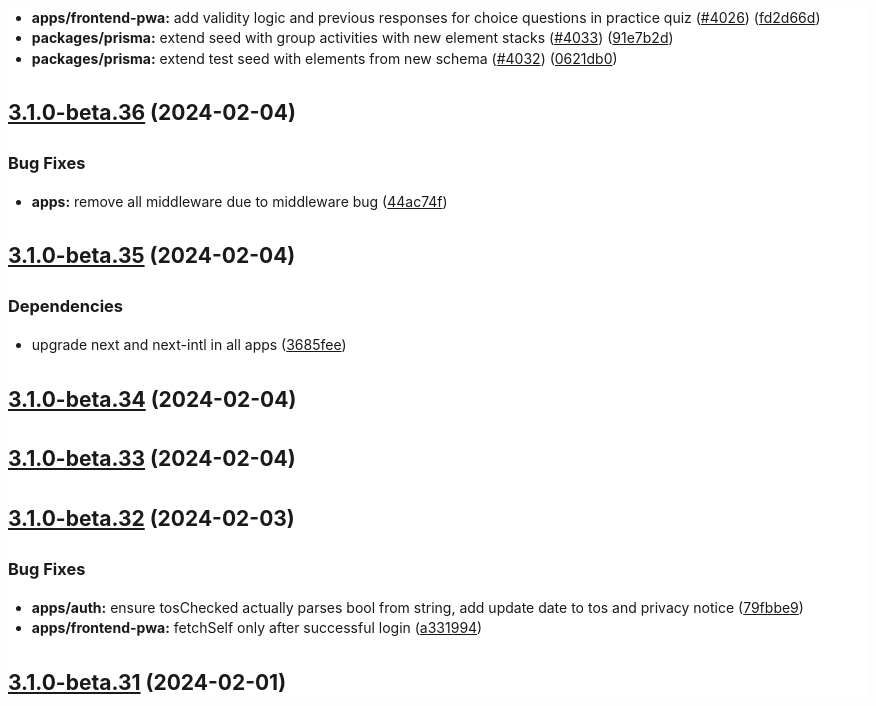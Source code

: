 * **apps/frontend-pwa:** add validity logic and previous responses for choice questions in practice quiz ([#4026](https://github.com/uzh-bf/klicker-uzh/issues/4026)) ([fd2d66d](https://github.com/uzh-bf/klicker-uzh/commit/fd2d66d19f9b9ec51e69aeac090dacb60814e281))
* **packages/prisma:** extend seed with group activities with new element stacks ([#4033](https://github.com/uzh-bf/klicker-uzh/issues/4033)) ([91e7b2d](https://github.com/uzh-bf/klicker-uzh/commit/91e7b2d3bf8f49dd8349f9dd852a308d59a1d5f9))
* **packages/prisma:** extend test seed with elements from new schema ([#4032](https://github.com/uzh-bf/klicker-uzh/issues/4032)) ([0621db0](https://github.com/uzh-bf/klicker-uzh/commit/0621db0afb7f82e167a078ec51ae5ce615755e72))

## [3.1.0-beta.36](https://github.com/uzh-bf/klicker-uzh/compare/v3.1.0-beta.35...v3.1.0-beta.36) (2024-02-04)


### Bug Fixes

* **apps:** remove all middleware due to middleware bug ([44ac74f](https://github.com/uzh-bf/klicker-uzh/commit/44ac74fa6ff8becea7d3b5b2723b03fe7bfa5920))

## [3.1.0-beta.35](https://github.com/uzh-bf/klicker-uzh/compare/v3.1.0-beta.34...v3.1.0-beta.35) (2024-02-04)


### Dependencies

* upgrade next and next-intl in all apps ([3685fee](https://github.com/uzh-bf/klicker-uzh/commit/3685fee8e2b27987f250e9bf2d44aacec2c1da22))

## [3.1.0-beta.34](https://github.com/uzh-bf/klicker-uzh/compare/v3.1.0-beta.33...v3.1.0-beta.34) (2024-02-04)

## [3.1.0-beta.33](https://github.com/uzh-bf/klicker-uzh/compare/v3.1.0-beta.32...v3.1.0-beta.33) (2024-02-04)

## [3.1.0-beta.32](https://github.com/uzh-bf/klicker-uzh/compare/v3.1.0-beta.31...v3.1.0-beta.32) (2024-02-03)


### Bug Fixes

* **apps/auth:** ensure tosChecked actually parses bool from string, add update date to tos and privacy notice ([79fbbe9](https://github.com/uzh-bf/klicker-uzh/commit/79fbbe9a8644e52f3b246a92800ebef5b6b6d700))
* **apps/frontend-pwa:** fetchSelf only after successful login ([a331994](https://github.com/uzh-bf/klicker-uzh/commit/a331994fe914175fe435ae2e985786abfb8de4cf))

## [3.1.0-beta.31](https://github.com/uzh-bf/klicker-uzh/compare/v3.1.0-beta.30...v3.1.0-beta.31) (2024-02-01)

